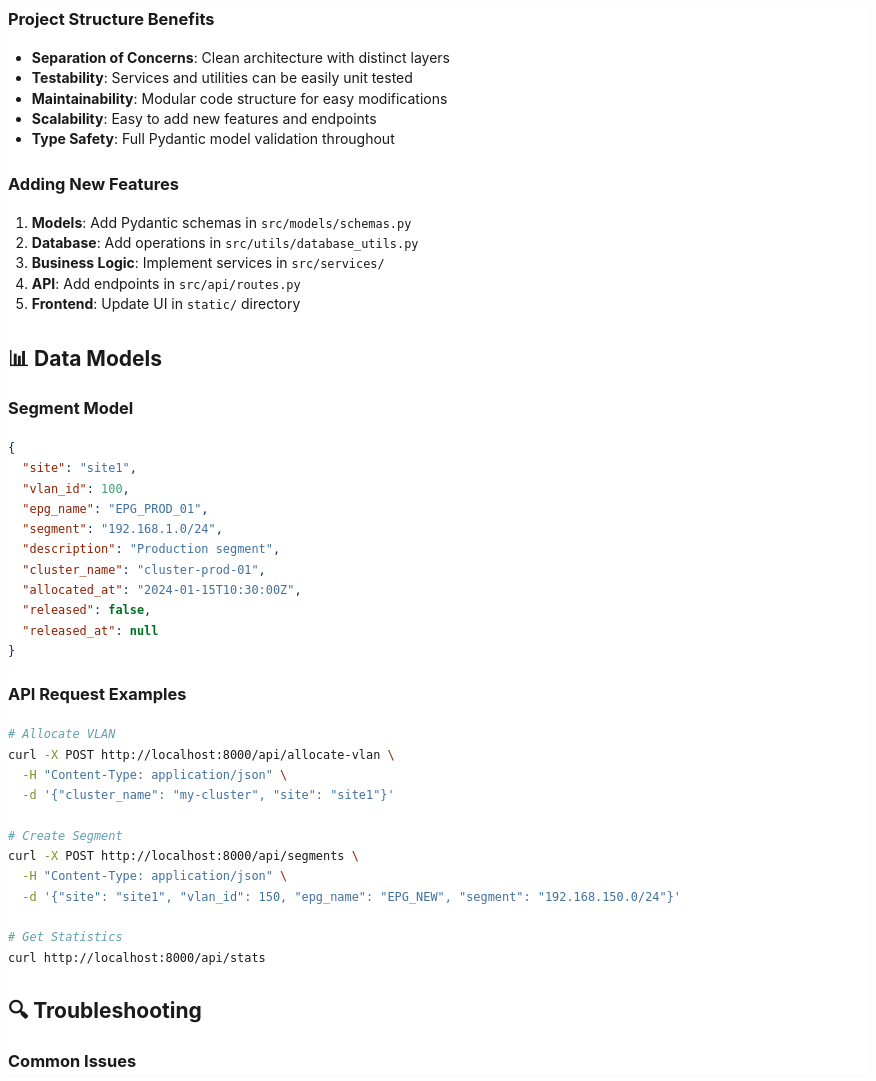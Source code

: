 ### Project Structure Benefits
- **Separation of Concerns**: Clean architecture with distinct layers
- **Testability**: Services and utilities can be easily unit tested
- **Maintainability**: Modular code structure for easy modifications
- **Scalability**: Easy to add new features and endpoints
- **Type Safety**: Full Pydantic model validation throughout

### Adding New Features
1. **Models**: Add Pydantic schemas in `src/models/schemas.py`
2. **Database**: Add operations in `src/utils/database_utils.py`  
3. **Business Logic**: Implement services in `src/services/`
4. **API**: Add endpoints in `src/api/routes.py`
5. **Frontend**: Update UI in `static/` directory

## 📊 Data Models

### Segment Model
```json
{
  "site": "site1",
  "vlan_id": 100,
  "epg_name": "EPG_PROD_01",
  "segment": "192.168.1.0/24",
  "description": "Production segment",
  "cluster_name": "cluster-prod-01",
  "allocated_at": "2024-01-15T10:30:00Z",
  "released": false,
  "released_at": null
}
```

### API Request Examples
```bash
# Allocate VLAN
curl -X POST http://localhost:8000/api/allocate-vlan \
  -H "Content-Type: application/json" \
  -d '{"cluster_name": "my-cluster", "site": "site1"}'

# Create Segment
curl -X POST http://localhost:8000/api/segments \
  -H "Content-Type: application/json" \
  -d '{"site": "site1", "vlan_id": 150, "epg_name": "EPG_NEW", "segment": "192.168.150.0/24"}'

# Get Statistics
curl http://localhost:8000/api/stats
```

## 🔍 Troubleshooting

### Common Issues

